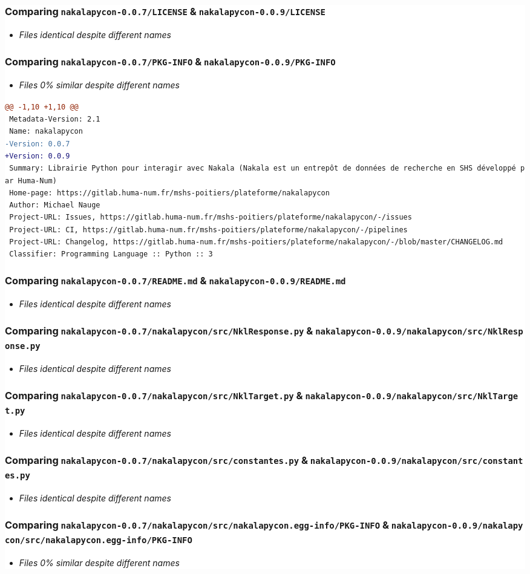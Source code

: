 ### Comparing `nakalapycon-0.0.7/LICENSE` & `nakalapycon-0.0.9/LICENSE`

 * *Files identical despite different names*

### Comparing `nakalapycon-0.0.7/PKG-INFO` & `nakalapycon-0.0.9/PKG-INFO`

 * *Files 0% similar despite different names*

```diff
@@ -1,10 +1,10 @@
 Metadata-Version: 2.1
 Name: nakalapycon
-Version: 0.0.7
+Version: 0.0.9
 Summary: Librairie Python pour interagir avec Nakala (Nakala est un entrepôt de données de recherche en SHS développé par Huma-Num)
 Home-page: https://gitlab.huma-num.fr/mshs-poitiers/plateforme/nakalapycon
 Author: Michael Nauge
 Project-URL: Issues, https://gitlab.huma-num.fr/mshs-poitiers/plateforme/nakalapycon/-/issues
 Project-URL: CI, https://gitlab.huma-num.fr/mshs-poitiers/plateforme/nakalapycon/-/pipelines
 Project-URL: Changelog, https://gitlab.huma-num.fr/mshs-poitiers/plateforme/nakalapycon/-/blob/master/CHANGELOG.md
 Classifier: Programming Language :: Python :: 3
```

### Comparing `nakalapycon-0.0.7/README.md` & `nakalapycon-0.0.9/README.md`

 * *Files identical despite different names*

### Comparing `nakalapycon-0.0.7/nakalapycon/src/NklResponse.py` & `nakalapycon-0.0.9/nakalapycon/src/NklResponse.py`

 * *Files identical despite different names*

### Comparing `nakalapycon-0.0.7/nakalapycon/src/NklTarget.py` & `nakalapycon-0.0.9/nakalapycon/src/NklTarget.py`

 * *Files identical despite different names*

### Comparing `nakalapycon-0.0.7/nakalapycon/src/constantes.py` & `nakalapycon-0.0.9/nakalapycon/src/constantes.py`

 * *Files identical despite different names*

### Comparing `nakalapycon-0.0.7/nakalapycon/src/nakalapycon.egg-info/PKG-INFO` & `nakalapycon-0.0.9/nakalapycon/src/nakalapycon.egg-info/PKG-INFO`

 * *Files 0% similar despite different names*
